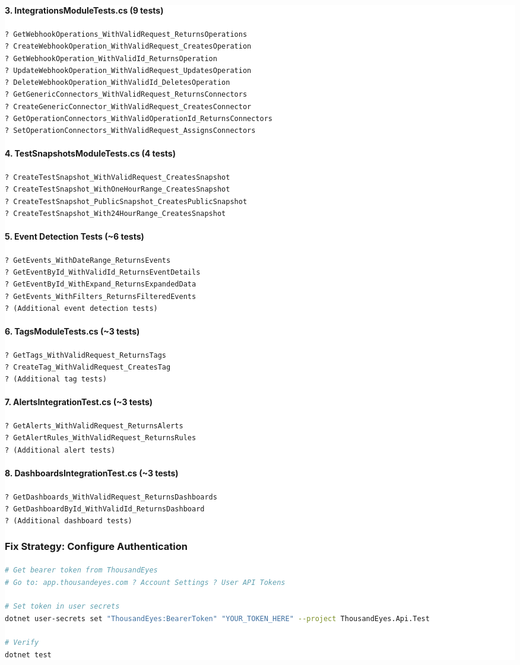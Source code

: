 #### **3. IntegrationsModuleTests.cs** (9 tests)
```
? GetWebhookOperations_WithValidRequest_ReturnsOperations
? CreateWebhookOperation_WithValidRequest_CreatesOperation
? GetWebhookOperation_WithValidId_ReturnsOperation
? UpdateWebhookOperation_WithValidRequest_UpdatesOperation
? DeleteWebhookOperation_WithValidId_DeletesOperation
? GetGenericConnectors_WithValidRequest_ReturnsConnectors
? CreateGenericConnector_WithValidRequest_CreatesConnector
? GetOperationConnectors_WithValidOperationId_ReturnsConnectors
? SetOperationConnectors_WithValidRequest_AssignsConnectors
```

#### **4. TestSnapshotsModuleTests.cs** (4 tests)
```
? CreateTestSnapshot_WithValidRequest_CreatesSnapshot
? CreateTestSnapshot_WithOneHourRange_CreatesSnapshot
? CreateTestSnapshot_PublicSnapshot_CreatesPublicSnapshot
? CreateTestSnapshot_With24HourRange_CreatesSnapshot
```

#### **5. Event Detection Tests** (~6 tests)
```
? GetEvents_WithDateRange_ReturnsEvents
? GetEventById_WithValidId_ReturnsEventDetails
? GetEventById_WithExpand_ReturnsExpandedData
? GetEvents_WithFilters_ReturnsFilteredEvents
? (Additional event detection tests)
```

#### **6. TagsModuleTests.cs** (~3 tests)
```
? GetTags_WithValidRequest_ReturnsTags
? CreateTag_WithValidRequest_CreatesTag
? (Additional tag tests)
```

#### **7. AlertsIntegrationTest.cs** (~3 tests)
```
? GetAlerts_WithValidRequest_ReturnsAlerts
? GetAlertRules_WithValidRequest_ReturnsRules
? (Additional alert tests)
```

#### **8. DashboardsIntegrationTest.cs** (~3 tests)
```
? GetDashboards_WithValidRequest_ReturnsDashboards
? GetDashboardById_WithValidId_ReturnsDashboard
? (Additional dashboard tests)
```

### **Fix Strategy**: Configure Authentication
```bash
# Get bearer token from ThousandEyes
# Go to: app.thousandeyes.com ? Account Settings ? User API Tokens

# Set token in user secrets
dotnet user-secrets set "ThousandEyes:BearerToken" "YOUR_TOKEN_HERE" --project ThousandEyes.Api.Test

# Verify
dotnet test
```
